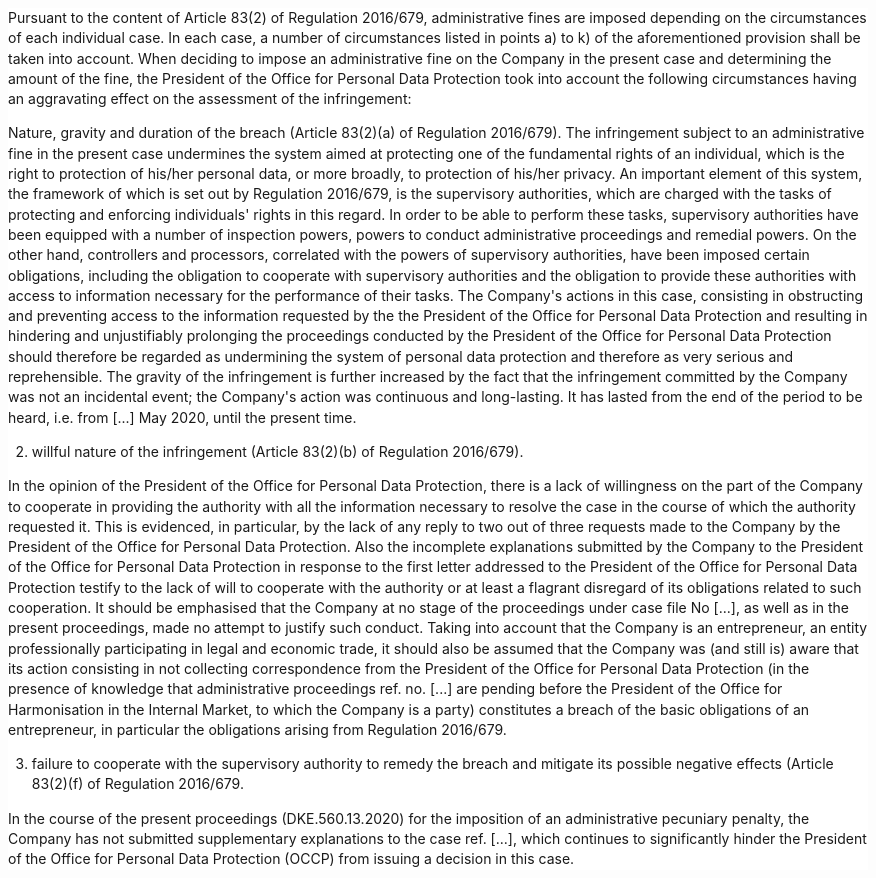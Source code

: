 Pursuant to the content of Article 83(2) of Regulation 2016/679, administrative fines are imposed depending on the circumstances of each individual case. In each case, a number of circumstances listed in points a) to k) of the aforementioned provision shall be taken into account. When deciding to impose an administrative fine on the Company in the present case and determining the amount of the fine, the President of the Office for Personal Data Protection took into account the following circumstances having an aggravating effect on the assessment of the infringement:

Nature, gravity and duration of the breach (Article 83(2)(a) of Regulation 2016/679).
The infringement subject to an administrative fine in the present case undermines the system aimed at protecting one of the fundamental rights of an individual, which is the right to protection of his/her personal data, or more broadly, to protection of his/her privacy. An important element of this system, the framework of which is set out by Regulation 2016/679, is the supervisory authorities, which are charged with the tasks of protecting and enforcing individuals' rights in this regard. In order to be able to perform these tasks, supervisory authorities have been equipped with a number of inspection powers, powers to conduct administrative proceedings and remedial powers. On the other hand, controllers and processors, correlated with the powers of supervisory authorities, have been imposed certain obligations, including the obligation to cooperate with supervisory authorities and the obligation to provide these authorities with access to information necessary for the performance of their tasks. The Company's actions in this case, consisting in obstructing and preventing access to the information requested by the the President of the Office for Personal Data Protection and resulting in hindering and unjustifiably prolonging the proceedings conducted by the President of the Office for Personal Data Protection should therefore be regarded as undermining the system of personal data protection and therefore as very serious and reprehensible. The gravity of the infringement is further increased by the fact that the infringement committed by the Company was not an incidental event; the Company's action was continuous and long-lasting. It has lasted from the end of the period to be heard, i.e. from \[...\] May 2020, until the present time.

2. willful nature of the infringement (Article 83(2)(b) of Regulation 2016/679).

In the opinion of the President of the Office for Personal Data Protection, there is a lack of willingness on the part of the Company to cooperate in providing the authority with all the information necessary to resolve the case in the course of which the authority requested it. This is evidenced, in particular, by the lack of any reply to two out of three requests made to the Company by the President of the Office for Personal Data Protection. Also the incomplete explanations submitted by the Company to the President of the Office for Personal Data Protection in response to the first letter addressed to the President of the Office for Personal Data Protection testify to the lack of will to cooperate with the authority or at least a flagrant disregard of its obligations related to such cooperation. It should be emphasised that the Company at no stage of the proceedings under case file No \[...\], as well as in the present proceedings, made no attempt to justify such conduct. Taking into account that the Company is an entrepreneur, an entity professionally participating in legal and economic trade, it should also be assumed that the Company was (and still is) aware that its action consisting in not collecting correspondence from the President of the Office for Personal Data Protection (in the presence of knowledge that administrative proceedings ref. no. \[...\] are pending before the President of the Office for Harmonisation in the Internal Market, to which the Company is a party) constitutes a breach of the basic obligations of an entrepreneur, in particular the obligations arising from Regulation 2016/679.

3. failure to cooperate with the supervisory authority to remedy the breach and mitigate its possible negative effects (Article 83(2)(f) of Regulation 2016/679.

In the course of the present proceedings (DKE.560.13.2020) for the imposition of an administrative pecuniary penalty, the Company has not submitted supplementary explanations to the case ref. \[...\], which continues to significantly hinder the President of the Office for Personal Data Protection (OCCP) from issuing a decision in this case.
